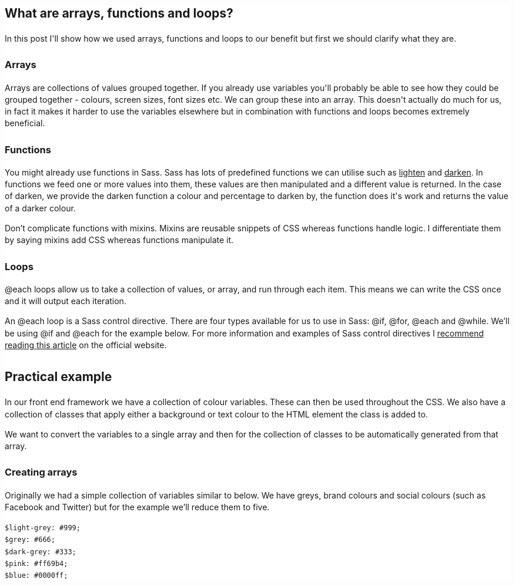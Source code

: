 ## What are arrays, functions and loops?

In this post I'll show how we used arrays, functions and loops to our benefit but first we should clarify what they are.

### Arrays

Arrays are collections of values grouped together. If you already use variables you'll probably be able to see how they could be grouped together - colours, screen sizes, font sizes etc. We can group these into an array. This doesn't actually do much for us, in fact it makes it harder to use the variables elsewhere but in combination with functions and loops becomes extremely beneficial.

### Functions

You might already use functions in Sass. Sass has lots of predefined functions we can utilise such as [lighten](https://robots.thoughtbot.com/controlling-color-with-sass-color-functions) and [darken](https://robots.thoughtbot.com/controlling-color-with-sass-color-functions). In functions we feed one or more values into them, these values are then manipulated and a different value is returned. In the case of darken, we provide the darken function a colour and percentage to darken by, the function does it's work and returns the value of a darker colour.

Don’t complicate functions with mixins. Mixins are reusable snippets of CSS whereas functions handle logic. I differentiate them by saying mixins add CSS whereas functions manipulate it.

### Loops

@each loops allow us to take a collection of values, or array, and run through each item. This means we can write the CSS once and it will output each iteration.

An @each loop is a Sass control directive. There are four types available for us to use in Sass: @if, @for, @each and @while. We’ll be using @if and @each for the example below. For more information and examples of Sass control directives I [recommend reading this article](http://thesassway.com/intermediate/if-for-each-while) on the official website.

## Practical example

In our front end framework we have a collection of colour variables. These can then be used throughout the CSS. We also have a collection of classes that apply either a background or text colour to the HTML element the class is added to.

We want to convert the variables to a single array and then for the collection of classes to be automatically generated from that array.

### Creating arrays

Originally we had a simple collection of variables similar to below. We have greys, brand colours and social colours (such as Facebook and Twitter) but for the example we’ll reduce them to five.

```
$light-grey: #999;
$grey: #666;
$dark-grey: #333;
$pink: #ff69b4;
$blue: #0000ff;

```
